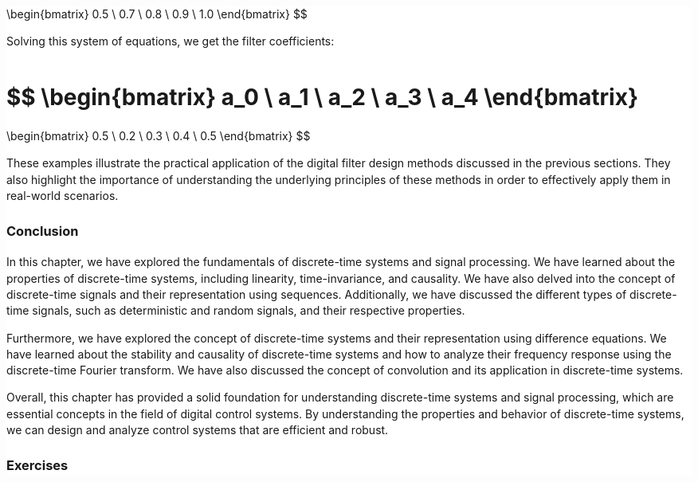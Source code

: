 \begin{bmatrix}
0.5 \\
0.7 \\
0.8 \\
0.9 \\
1.0
\end{bmatrix}
$$

Solving this system of equations, we get the filter coefficients:

$$
\begin{bmatrix}
a_0 \\
a_1 \\
a_2 \\
a_3 \\
a_4
\end{bmatrix}
=
\begin{bmatrix}
0.5 \\
0.2 \\
0.3 \\
0.4 \\
0.5
\end{bmatrix}
$$

These examples illustrate the practical application of the digital filter design methods discussed in the previous sections. They also highlight the importance of understanding the underlying principles of these methods in order to effectively apply them in real-world scenarios.




### Conclusion

In this chapter, we have explored the fundamentals of discrete-time systems and signal processing. We have learned about the properties of discrete-time systems, including linearity, time-invariance, and causality. We have also delved into the concept of discrete-time signals and their representation using sequences. Additionally, we have discussed the different types of discrete-time signals, such as deterministic and random signals, and their respective properties.

Furthermore, we have explored the concept of discrete-time systems and their representation using difference equations. We have learned about the stability and causality of discrete-time systems and how to analyze their frequency response using the discrete-time Fourier transform. We have also discussed the concept of convolution and its application in discrete-time systems.

Overall, this chapter has provided a solid foundation for understanding discrete-time systems and signal processing, which are essential concepts in the field of digital control systems. By understanding the properties and behavior of discrete-time systems, we can design and analyze control systems that are efficient and robust.

### Exercises
